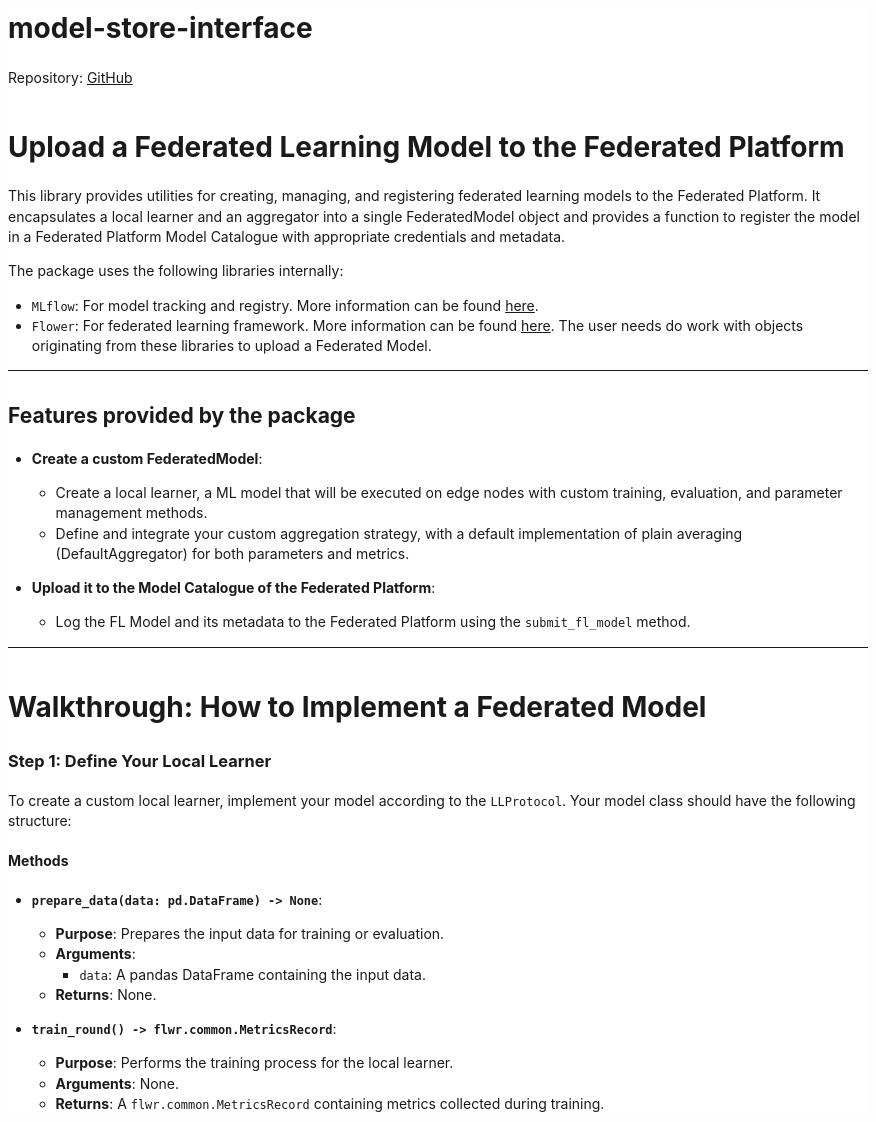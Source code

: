 # model-store-interface

Repository: [GitHub](https://github.com/synthema-project/app-model_store-interface)

# **Upload a Federated Learning Model to the Federated Platform**

This library provides utilities for creating, managing, and registering federated learning models to the Federated Platform. It encapsulates a local learner and an aggregator into a single FederatedModel object and provides a function to register the model in a Federated Platform Model Catalogue with appropriate credentials and metadata.

The package uses the following libraries internally:
- `MLflow`: For model tracking and registry. More information can be found [here](https://mlflow.org/).
- `Flower`: For federated learning framework. More information can be found [here](https://flower.dev/).
The user needs do work with objects originating from these libraries to upload a Federated Model.

---

## **Features provided by the package**

- **Create a custom FederatedModel**:
  - Create a local learner, a ML model that will be executed on edge nodes with custom training, evaluation, and parameter management methods.
  - Define and integrate your custom aggregation strategy, with a default implementation of plain averaging (DefaultAggregator) for both parameters and metrics.

- **Upload it to the Model Catalogue of the Federated Platform**:
  - Log the FL Model and its metadata to the Federated Platform using the `submit_fl_model` method.


---

# **Walkthrough: How to Implement a Federated Model**

### **Step 1: Define Your Local Learner**

To create a custom local learner, implement your model according to the `LLProtocol`. Your model class should have the following structure:

#### **Methods**
- **`prepare_data(data: pd.DataFrame) -> None`**:  
  - **Purpose**: Prepares the input data for training or evaluation.
  - **Arguments**:
    - `data`: A pandas DataFrame containing the input data.
  - **Returns**: None.

- **`train_round() -> flwr.common.MetricsRecord`**:  
  - **Purpose**: Performs the training process for the local learner.
  - **Arguments**: None.
  - **Returns**: A `flwr.common.MetricsRecord` containing metrics collected during training.
